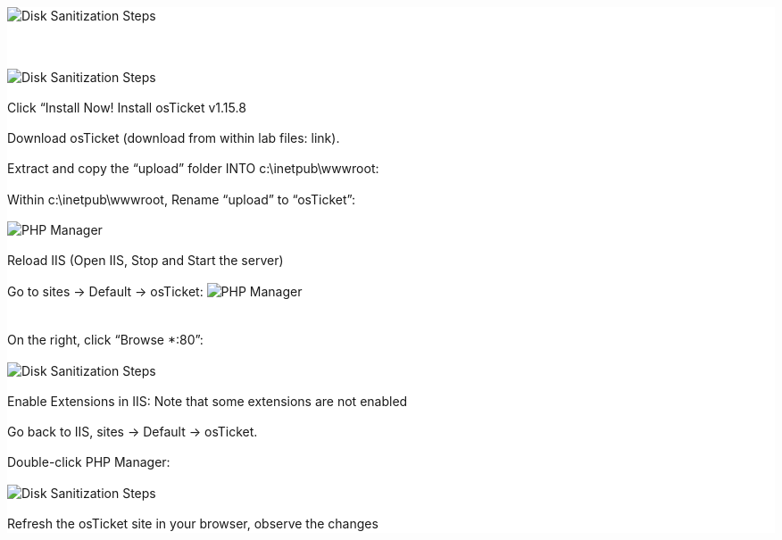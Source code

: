 <p>
<img src="https://i.imgur.com/6XVTT9h_d.webp?maxwidth=1520&fidelity=grand" height="80%" width="80%" alt="Disk Sanitization Steps"/>
</p>
<p>
  </p>
<br />

<p>
<img src="https://i.imgur.io/w8i84Fu_d.webp?maxwidth=640&shape=thumb&fidelity=medium" height="80%" width="80%" alt="Disk Sanitization Steps"/>
</p>
<p>
Click “Install Now!
 Install osTicket v1.15.8</h3>
<br />
<p>
  Download osTicket (download from within lab files: link).
</p>
<p>
	Extract and copy the “upload” folder INTO c:\inetpub\wwwroot:
 <p>
	Within c:\inetpub\wwwroot, Rename “upload” to “osTicket”:
	
</p>
	<img src="https://i.imgur.io/TiyrO0L_d.webp?maxwidth=640&shape=thumb&fidelity=medium" height="75%" width="100%" alt="PHP Manager"/>
 </p>
<p>
Reload IIS (Open IIS, Stop and Start the server)
 </p>
<p>
Go to sites -> Default -> osTicket:
	<img src="https://i.imgur.io/iDUGdSF_d.webp?maxwidth=640&shape=thumb&fidelity=medium" height="75%" width="100%" alt="PHP Manager"/>
<p>
  </p>
<br />
On the right, click “Browse *:80”:
<p>
<img src="https://i.imgur.io/3MjNnA8_d.webp?maxwidth=640&shape=thumb&fidelity=medium" height="80%" width="80%" alt="Disk Sanitization Steps"/>
</p>
<p>
Enable Extensions in IIS: Note that some extensions are not enabled
 </p>
<p>
Go back to IIS, sites -> Default -> osTicket.

Double-click PHP Manager:
<p>
<img src="https://i.imgur.io/DlWrpWo_d.webp?maxwidth=640&shape=thumb&fidelity=medium" height="80%" width="80%" alt="Disk Sanitization Steps"/>
</p>
<p>
Refresh the osTicket site in your browser, observe the changes
 
 </p>
<p>



  
